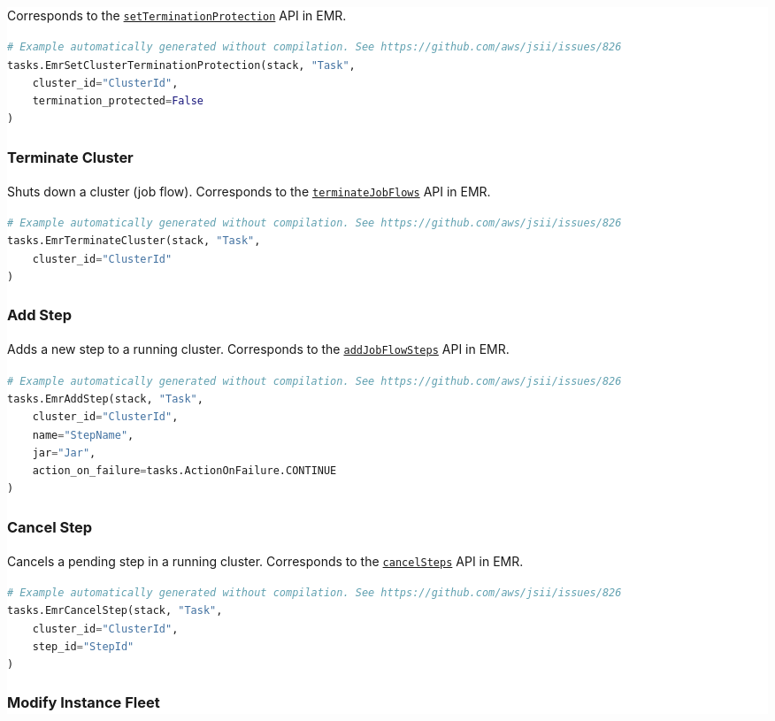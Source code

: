 Corresponds to the [`setTerminationProtection`](https://docs.aws.amazon.com/step-functions/latest/dg/connect-emr.html) API in EMR.

```python
# Example automatically generated without compilation. See https://github.com/aws/jsii/issues/826
tasks.EmrSetClusterTerminationProtection(stack, "Task",
    cluster_id="ClusterId",
    termination_protected=False
)
```

### Terminate Cluster

Shuts down a cluster (job flow).
Corresponds to the [`terminateJobFlows`](https://docs.aws.amazon.com/emr/latest/APIReference/API_TerminateJobFlows.html) API in EMR.

```python
# Example automatically generated without compilation. See https://github.com/aws/jsii/issues/826
tasks.EmrTerminateCluster(stack, "Task",
    cluster_id="ClusterId"
)
```

### Add Step

Adds a new step to a running cluster.
Corresponds to the [`addJobFlowSteps`](https://docs.aws.amazon.com/emr/latest/APIReference/API_AddJobFlowSteps.html) API in EMR.

```python
# Example automatically generated without compilation. See https://github.com/aws/jsii/issues/826
tasks.EmrAddStep(stack, "Task",
    cluster_id="ClusterId",
    name="StepName",
    jar="Jar",
    action_on_failure=tasks.ActionOnFailure.CONTINUE
)
```

### Cancel Step

Cancels a pending step in a running cluster.
Corresponds to the [`cancelSteps`](https://docs.aws.amazon.com/emr/latest/APIReference/API_CancelSteps.html) API in EMR.

```python
# Example automatically generated without compilation. See https://github.com/aws/jsii/issues/826
tasks.EmrCancelStep(stack, "Task",
    cluster_id="ClusterId",
    step_id="StepId"
)
```

### Modify Instance Fleet
